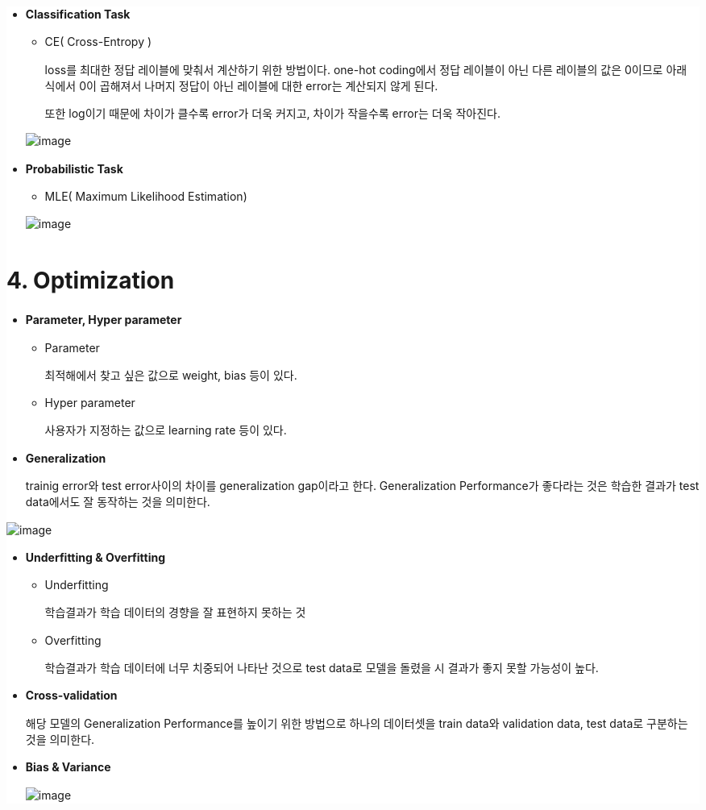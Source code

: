 - **Classification Task**

  - CE( Cross-Entropy )

    loss를 최대한 정답 레이블에 맞춰서 계산하기 위한 방법이다. one-hot coding에서 정답 레이블이 아닌 다른 레이블의 값은 0이므로 아래 식에서 0이 곱해져서 나머지 정답이 아닌 레이블에 대한 error는 계산되지 않게 된다. 

    또한 log이기 때문에 차이가 클수록 error가 더욱 커지고, 차이가 작을수록 error는 더욱 작아진다. 

  ![image](https://user-images.githubusercontent.com/71866756/144757823-b31b23b9-be35-4809-bd71-d7ea1e763768.png)

- **Probabilistic Task**

  - MLE( Maximum Likelihood Estimation)

  

  ![image](https://user-images.githubusercontent.com/71866756/144757835-eb608cb0-053a-4803-bcaa-2b6579126082.png)

  

# 4. Optimization

- **Parameter, Hyper parameter**

  - Parameter

    최적해에서 찾고 싶은 값으로 weight, bias 등이 있다. 

  - Hyper parameter

    사용자가 지정하는 값으로 learning rate 등이 있다. 

- **Generalization**

  trainig error와 test error사이의 차이를 generalization gap이라고 한다. Generalization Performance가 좋다라는 것은 학습한 결과가 test data에서도 잘 동작하는 것을 의미한다. 

  

![image](https://user-images.githubusercontent.com/71866756/144757915-aa963733-a769-4b35-9fe5-7a62a174534e.png)

- **Underfitting & Overfitting**

  - Underfitting

    학습결과가 학습 데이터의 경향을 잘 표현하지 못하는 것 

  - Overfitting

    학습결과가 학습 데이터에 너무 치중되어 나타난 것으로 test data로 모델을 돌렸을 시 결과가 좋지 못할 가능성이 높다. 

- **Cross-validation**

  해당 모델의 Generalization Performance를 높이기 위한 방법으로 하나의 데이터셋을 train data와 validation data, test data로 구분하는 것을 의미한다. 

- **Bias & Variance**

  ![image](https://user-images.githubusercontent.com/71866756/144757934-01852996-8f87-4edb-a66b-d0c1680bc3cf.png)
